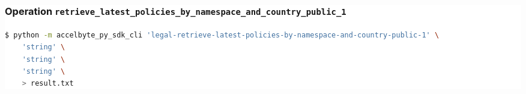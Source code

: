 ### Operation `retrieve_latest_policies_by_namespace_and_country_public_1`
```sh
$ python -m accelbyte_py_sdk_cli 'legal-retrieve-latest-policies-by-namespace-and-country-public-1' \
    'string' \
    'string' \
    'string' \
    > result.txt
```

